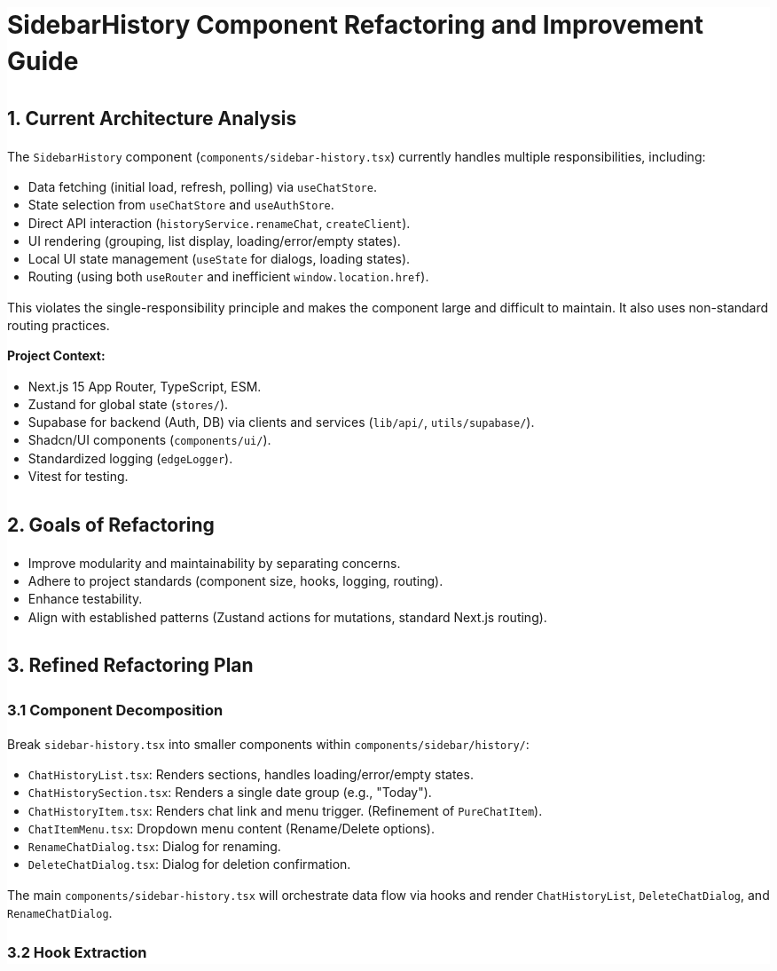 # SidebarHistory Component Refactoring and Improvement Guide

## 1. Current Architecture Analysis

The `SidebarHistory` component (`components/sidebar-history.tsx`) currently handles multiple responsibilities, including:

*   Data fetching (initial load, refresh, polling) via `useChatStore`.
*   State selection from `useChatStore` and `useAuthStore`.
*   Direct API interaction (`historyService.renameChat`, `createClient`).
*   UI rendering (grouping, list display, loading/error/empty states).
*   Local UI state management (`useState` for dialogs, loading states).
*   Routing (using both `useRouter` and inefficient `window.location.href`).

This violates the single-responsibility principle and makes the component large and difficult to maintain. It also uses non-standard routing practices.

**Project Context:**

*   Next.js 15 App Router, TypeScript, ESM.
*   Zustand for global state (`stores/`).
*   Supabase for backend (Auth, DB) via clients and services (`lib/api/`, `utils/supabase/`).
*   Shadcn/UI components (`components/ui/`).
*   Standardized logging (`edgeLogger`).
*   Vitest for testing.

## 2. Goals of Refactoring

*   Improve modularity and maintainability by separating concerns.
*   Adhere to project standards (component size, hooks, logging, routing).
*   Enhance testability.
*   Align with established patterns (Zustand actions for mutations, standard Next.js routing).

## 3. Refined Refactoring Plan

### 3.1 Component Decomposition

Break `sidebar-history.tsx` into smaller components within `components/sidebar/history/`:

*   `ChatHistoryList.tsx`: Renders sections, handles loading/error/empty states.
*   `ChatHistorySection.tsx`: Renders a single date group (e.g., "Today").
*   `ChatHistoryItem.tsx`: Renders chat link and menu trigger. (Refinement of `PureChatItem`).
*   `ChatItemMenu.tsx`: Dropdown menu content (Rename/Delete options).
*   `RenameChatDialog.tsx`: Dialog for renaming.
*   `DeleteChatDialog.tsx`: Dialog for deletion confirmation.

The main `components/sidebar-history.tsx` will orchestrate data flow via hooks and render `ChatHistoryList`, `DeleteChatDialog`, and `RenameChatDialog`.

### 3.2 Hook Extraction
